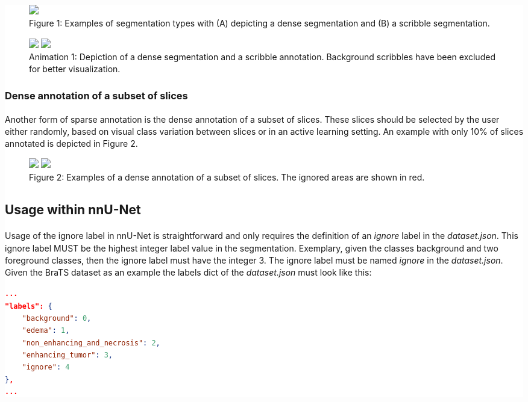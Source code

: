 <p align="center">
    <figure>
        <img src="assets/scribble_example.png" width="1024px" />
        <figcaption>Figure 1: Examples of segmentation types with (A) depicting a dense segmentation and (B) a scribble segmentation.</figcaption>
    </figure>
</p>

<p align="center">
    <figure>
        <img width="512px" src="https://media.giphy.com/media/v1.Y2lkPTc5MGI3NjExbmdndHQwMG96M3FqZWtwbHR2enUwZXhwNHVsbndzNmNpZnVlbHJ6OSZlcD12MV9pbnRlcm5hbF9naWZfYnlfaWQmY3Q9Zw/KRJ48evmroDlIgcqcO/giphy.gif">
        <img width="512px" src="https://media.giphy.com/media/v1.Y2lkPTc5MGI3NjExem10Z3ZqZHQ2MWNsMjdibG1zc3M2NzNqbG9mazdudG5raTk4d3h4MSZlcD12MV9pbnRlcm5hbF9naWZfYnlfaWQmY3Q9Zw/ifVxQQfco5ro1gH6bQ/giphy.gif">
        <figcaption>Animation 1: Depiction of a dense segmentation and a scribble annotation. Background scribbles have been excluded for better visualization.</figcaption>
    </figure>
</p>

### Dense annotation of a subset of slices

Another form of sparse annotation is the dense annotation of a subset of slices. These slices should be selected by the user either randomly, based on visual class variation between slices or in an active learning setting. An example with only 10% of slices annotated is depicted in Figure 2.

<p align="center">
    <figure>
        <img src="assets/amos2022_sparseseg10_2d.png" width="512px" />
        <img src="assets/amos2022_sparseseg10.png" width="512px" />
        <figcaption>Figure 2: Examples of a dense annotation of a subset of slices. The ignored areas are shown in red.</figcaption>
    </figure>
</p>


## Usage within nnU-Net

Usage of the ignore label in nnU-Net is straightforward and only requires the definition of an _ignore_ label in the _dataset.json_.
This ignore label MUST be the highest integer label value in the segmentation. Exemplary, given the classes background and two foreground classes, then the ignore label must have the integer 3. The ignore label must be named _ignore_ in the _dataset.json_. Given the BraTS dataset as an example the labels dict of the _dataset.json_ must look like this:

```json
...
"labels": {
    "background": 0,
    "edema": 1,
    "non_enhancing_and_necrosis": 2,
    "enhancing_tumor": 3,
    "ignore": 4
},
...
```
